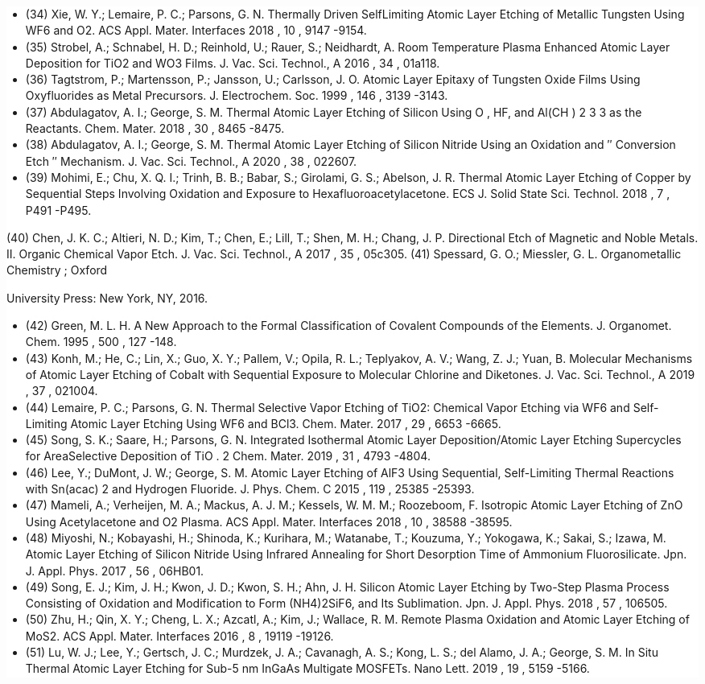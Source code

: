- (34) Xie, W. Y.; Lemaire, P. C.; Parsons, G. N. Thermally Driven SelfLimiting Atomic Layer Etching of Metallic Tungsten Using WF6 and O2. ACS Appl. Mater. Interfaces 2018 , 10 , 9147 -9154.
- (35) Strobel, A.; Schnabel, H. D.; Reinhold, U.; Rauer, S.; Neidhardt, A. Room Temperature Plasma Enhanced Atomic Layer Deposition for TiO2 and WO3 Films. J. Vac. Sci. Technol., A 2016 , 34 , 01a118.
- (36) Tagtstrom, P.; Martensson, P.; Jansson, U.; Carlsson, J. O. Atomic Layer Epitaxy of Tungsten Oxide Films Using Oxyfluorides as Metal Precursors. J. Electrochem. Soc. 1999 , 146 , 3139 -3143.
- (37) Abdulagatov, A. I.; George, S. M. Thermal Atomic Layer Etching of Silicon Using O , HF, and Al(CH ) 2 3 3 as the Reactants. Chem. Mater. 2018 , 30 , 8465 -8475.
- (38) Abdulagatov, A. I.; George, S. M. Thermal Atomic Layer Etching of Silicon Nitride Using an Oxidation and ″ Conversion Etch ″ Mechanism. J. Vac. Sci. Technol., A 2020 , 38 , 022607.
- (39) Mohimi, E.; Chu, X. Q. I.; Trinh, B. B.; Babar, S.; Girolami, G. S.; Abelson, J. R. Thermal Atomic Layer Etching of Copper by Sequential Steps Involving Oxidation and Exposure to Hexafluoroacetylacetone. ECS J. Solid State Sci. Technol. 2018 , 7 , P491 -P495.

(40) Chen, J. K. C.; Altieri, N. D.; Kim, T.; Chen, E.; Lill, T.; Shen, M. H.; Chang, J. P. Directional Etch of Magnetic and Noble Metals. II. Organic Chemical Vapor Etch. J. Vac. Sci. Technol., A 2017 , 35 , 05c305. (41) Spessard, G. O.; Miessler, G. L. Organometallic Chemistry ; Oxford

University Press: New York, NY, 2016.

- (42) Green, M. L. H. A New Approach to the Formal Classification of Covalent Compounds of the Elements. J. Organomet. Chem. 1995 , 500 , 127 -148.
- (43) Konh, M.; He, C.; Lin, X.; Guo, X. Y.; Pallem, V.; Opila, R. L.; Teplyakov, A. V.; Wang, Z. J.; Yuan, B. Molecular Mechanisms of Atomic Layer Etching of Cobalt with Sequential Exposure to Molecular Chlorine and Diketones. J. Vac. Sci. Technol., A 2019 , 37 , 021004.
- (44) Lemaire, P. C.; Parsons, G. N. Thermal Selective Vapor Etching of TiO2: Chemical Vapor Etching via WF6 and Self-Limiting Atomic Layer Etching Using WF6 and BCl3. Chem. Mater. 2017 , 29 , 6653 -6665.
- (45) Song, S. K.; Saare, H.; Parsons, G. N. Integrated Isothermal Atomic Layer Deposition/Atomic Layer Etching Supercycles for AreaSelective Deposition of TiO . 2 Chem. Mater. 2019 , 31 , 4793 -4804.
- (46) Lee, Y.; DuMont, J. W.; George, S. M. Atomic Layer Etching of AlF3 Using Sequential, Self-Limiting Thermal Reactions with Sn(acac) 2 and Hydrogen Fluoride. J. Phys. Chem. C 2015 , 119 , 25385 -25393.
- (47) Mameli, A.; Verheijen, M. A.; Mackus, A. J. M.; Kessels, W. M. M.; Roozeboom, F. Isotropic Atomic Layer Etching of ZnO Using Acetylacetone and O2 Plasma. ACS Appl. Mater. Interfaces 2018 , 10 , 38588 -38595.
- (48) Miyoshi, N.; Kobayashi, H.; Shinoda, K.; Kurihara, M.; Watanabe, T.; Kouzuma, Y.; Yokogawa, K.; Sakai, S.; Izawa, M. Atomic Layer Etching of Silicon Nitride Using Infrared Annealing for Short Desorption Time of Ammonium Fluorosilicate. Jpn. J. Appl. Phys. 2017 , 56 , 06HB01.
- (49) Song, E. J.; Kim, J. H.; Kwon, J. D.; Kwon, S. H.; Ahn, J. H. Silicon Atomic Layer Etching by Two-Step Plasma Process Consisting of Oxidation and Modification to Form (NH4)2SiF6, and Its Sublimation. Jpn. J. Appl. Phys. 2018 , 57 , 106505.
- (50) Zhu, H.; Qin, X. Y.; Cheng, L. X.; Azcatl, A.; Kim, J.; Wallace, R. M. Remote Plasma Oxidation and Atomic Layer Etching of MoS2. ACS Appl. Mater. Interfaces 2016 , 8 , 19119 -19126.
- (51) Lu, W. J.; Lee, Y.; Gertsch, J. C.; Murdzek, J. A.; Cavanagh, A. S.; Kong, L. S.; del Alamo, J. A.; George, S. M. In Situ Thermal Atomic Layer Etching for Sub-5 nm InGaAs Multigate MOSFETs. Nano Lett. 2019 , 19 , 5159 -5166.
